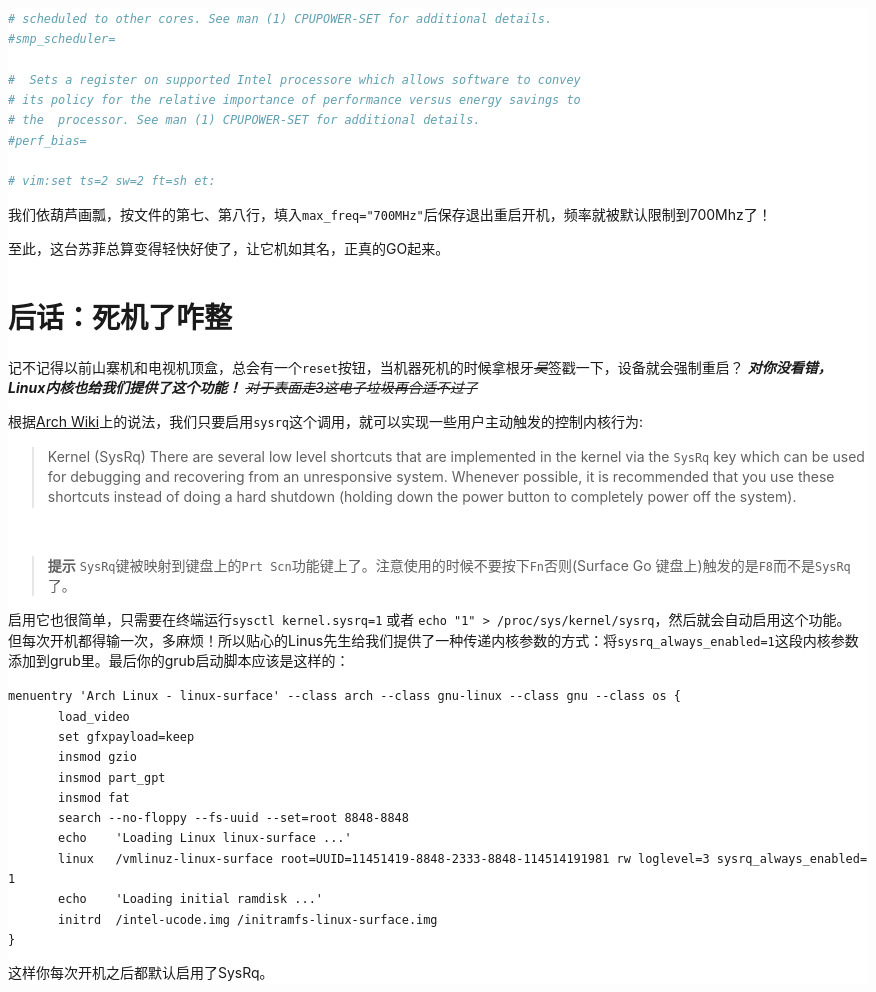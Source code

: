 ``` bash
# scheduled to other cores. See man (1) CPUPOWER-SET for additional details.  
#smp_scheduler=  
  
#  Sets a register on supported Intel processore which allows software to convey  
# its policy for the relative importance of performance versus energy savings to  
# the  processor. See man (1) CPUPOWER-SET for additional details.  
#perf_bias=  
  
# vim:set ts=2 sw=2 ft=sh et:
```

我们依葫芦画瓢，按文件的第七、第八行，填入`max_freq="700MHz"`后保存退出重启开机，频率就被默认限制到700Mhz了！



至此，这台苏菲总算变得轻快好使了，让它机如其名，正真的GO起来。


# 后话：死机了咋整
记不记得以前山寨机和电视机顶盒，总会有一个`reset`按钮，当机器死机的时候拿根牙~~*吴*~~签戳一下，设备就会强制重启？
***对你没看错，Linux内核也给我们提供了这个功能！***
~~*对于表面走3这电子垃圾再合适不过了*~~

根据[Arch Wiki](https://wiki.archlinux.org/title/Keyboard_shortcuts)上的说法，我们只要启用`sysrq`这个调用，就可以实现一些用户主动触发的控制内核行为:
> Kernel (SysRq)
> There are several low level shortcuts that are implemented in the kernel via the `SysRq` key which can be used for debugging and recovering from an unresponsive system. Whenever possible, it is recommended that you use these shortcuts instead of doing a hard shutdown (holding down the power button to completely power off the system).

</br>

> **提示**
> `SysRq`键被映射到键盘上的`Prt Scn`功能键上了。注意使用的时候不要按下`Fn`否则(Surface Go 键盘上)触发的是`F8`而不是`SysRq`了。


启用它也很简单，只需要在终端运行`sysctl kernel.sysrq=1` 或者 `echo "1" > /proc/sys/kernel/sysrq`，然后就会自动启用这个功能。
但每次开机都得输一次，多麻烦！所以贴心的Linus先生给我们提供了一种传递内核参数的方式：将`sysrq_always_enabled=1`这段内核参数添加到grub里。最后你的grub启动脚本应该是这样的：
``` CFG file
menuentry 'Arch Linux - linux-surface' --class arch --class gnu-linux --class gnu --class os {  
       load_video  
       set gfxpayload=keep  
       insmod gzio  
       insmod part_gpt  
       insmod fat  
       search --no-floppy --fs-uuid --set=root 8848-8848
       echo    'Loading Linux linux-surface ...'  
       linux   /vmlinuz-linux-surface root=UUID=11451419-8848-2333-8848-114514191981 rw loglevel=3 sysrq_always_enabled=1 
       echo    'Loading initial ramdisk ...'  
       initrd  /intel-ucode.img /initramfs-linux-surface.img  
}
```
这样你每次开机之后都默认启用了SysRq。
